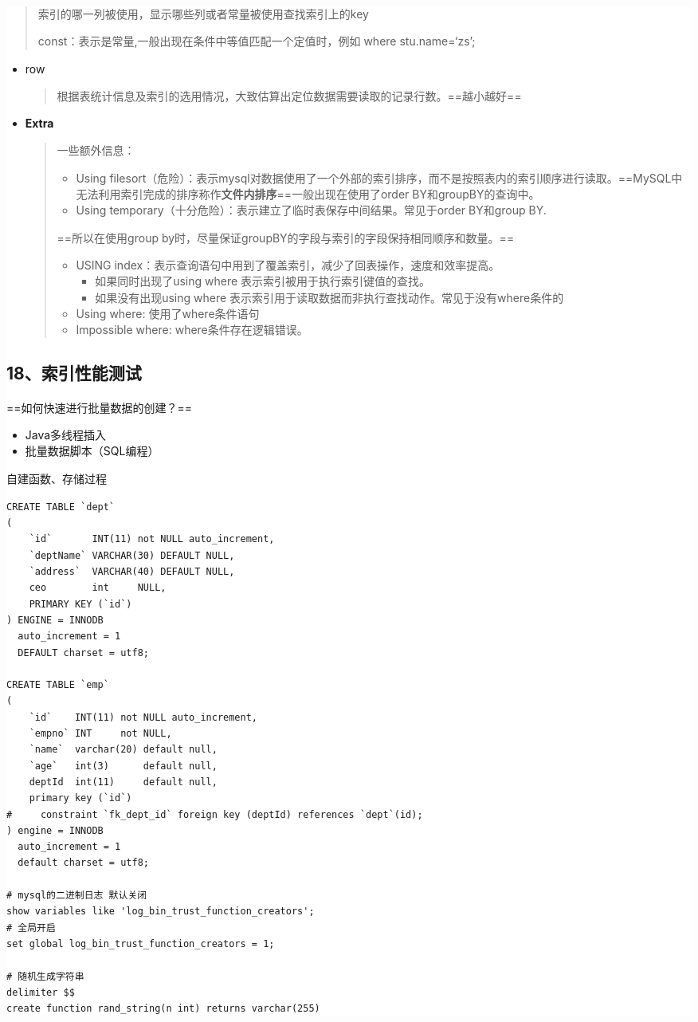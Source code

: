   > 索引的哪一列被使用，显示哪些列或者常量被使用查找索引上的key
  >
  > const：表示是常量,一般出现在条件中等值匹配一个定值时，例如 where stu.name=‘zs’;

- row

  > 根据表统计信息及索引的选用情况，大致估算出定位数据需要读取的记录行数。==越小越好==

- **Extra**

  > 一些额外信息：
  >
  > - Using filesort（危险）：表示mysql对数据使用了一个外部的索引排序，而不是按照表内的索引顺序进行读取。==MySQL中无法利用索引完成的排序称作**文件内排序**==一般出现在使用了order BY和groupBY的查询中。
  > - Using temporary（十分危险）：表示建立了临时表保存中间结果。常见于order BY和group BY.
  >
  > ==所以在使用group by时，尽量保证groupBY的字段与索引的字段保持相同顺序和数量。==
  >
  > - USING index：表示查询语句中用到了覆盖索引，减少了回表操作，速度和效率提高。
  >   - 如果同时出现了using where 表示索引被用于执行索引键值的查找。
  >   - 如果没有出现using where 表示索引用于读取数据而非执行查找动作。常见于没有where条件的
  > - Using where: 使用了where条件语句
  > - Impossible where: where条件存在逻辑错误。



## 18、索引性能测试

==如何快速进行批量数据的创建？==

- Java多线程插入
- 批量数据脚本（SQL编程）

自建函数、存储过程

```mysql
CREATE TABLE `dept`
(
    `id`       INT(11) not NULL auto_increment,
    `deptName` VARCHAR(30) DEFAULT NULL,
    `address`  VARCHAR(40) DEFAULT NULL,
    ceo        int     NULL,
    PRIMARY KEY (`id`)
) ENGINE = INNODB
  auto_increment = 1
  DEFAULT charset = utf8;

CREATE TABLE `emp`
(
    `id`    INT(11) not NULL auto_increment,
    `empno` INT     not NULL,
    `name`  varchar(20) default null,
    `age`   int(3)      default null,
    deptId  int(11)     default null,
    primary key (`id`)
#     constraint `fk_dept_id` foreign key (deptId) references `dept`(id);
) engine = INNODB
  auto_increment = 1
  default charset = utf8;

# mysql的二进制日志 默认关闭
show variables like 'log_bin_trust_function_creators';
# 全局开启
set global log_bin_trust_function_creators = 1;

# 随机生成字符串
delimiter $$
create function rand_string(n int) returns varchar(255)
```
